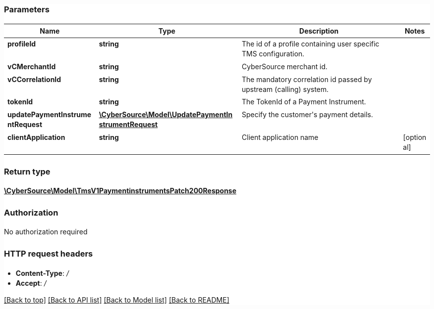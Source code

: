 ### Parameters

Name | Type | Description  | Notes
------------- | ------------- | ------------- | -------------
 **profileId** | **string**| The id of a profile containing user specific TMS configuration. |
 **vCMerchantId** | **string**| CyberSource merchant id. |
 **vCCorrelationId** | **string**| The mandatory correlation id passed by upstream (calling) system. |
 **tokenId** | **string**| The TokenId of a Payment Instrument. |
 **updatePaymentInstrumentRequest** | [**\CyberSource\Model\UpdatePaymentInstrumentRequest**](../Model/UpdatePaymentInstrumentRequest.md)| Specify the customer&#39;s payment details. |
 **clientApplication** | **string**| Client application name | [optional]

### Return type

[**\CyberSource\Model\TmsV1PaymentinstrumentsPatch200Response**](../Model/TmsV1PaymentinstrumentsPatch200Response.md)

### Authorization

No authorization required

### HTTP request headers

 - **Content-Type**: */*
 - **Accept**: */*

[[Back to top]](#) [[Back to API list]](../../README.md#documentation-for-api-endpoints) [[Back to Model list]](../../README.md#documentation-for-models) [[Back to README]](../../README.md)

